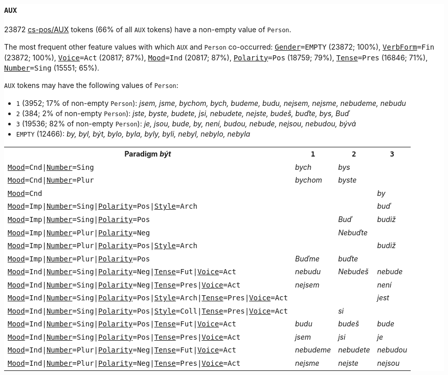 ### `AUX`

23872 [cs-pos/AUX]() tokens (66% of all `AUX` tokens) have a non-empty value of `Person`.

The most frequent other feature values with which `AUX` and `Person` co-occurred: <tt><a href="Gender.html">Gender</a>=EMPTY</tt> (23872; 100%), <tt><a href="VerbForm.html">VerbForm</a>=Fin</tt> (23872; 100%), <tt><a href="Voice.html">Voice</a>=Act</tt> (20817; 87%), <tt><a href="Mood.html">Mood</a>=Ind</tt> (20817; 87%), <tt><a href="Polarity.html">Polarity</a>=Pos</tt> (18759; 79%), <tt><a href="Tense.html">Tense</a>=Pres</tt> (16846; 71%), <tt><a href="Number.html">Number</a>=Sing</tt> (15551; 65%).

`AUX` tokens may have the following values of `Person`:

* `1` (3952; 17% of non-empty `Person`): <em>jsem, jsme, bychom, bych, budeme, budu, nejsem, nejsme, nebudeme, nebudu</em>
* `2` (384; 2% of non-empty `Person`): <em>jste, byste, budete, jsi, nebudete, nejste, budeš, buďte, bys, Buď</em>
* `3` (19536; 82% of non-empty `Person`): <em>je, jsou, bude, by, není, budou, nebude, nejsou, nebudou, bývá</em>
* `EMPTY` (12466): <em>by, byl, být, bylo, byla, byly, byli, nebyl, nebylo, nebyla</em>

<table>
  <tr><th>Paradigm <i>být</i></th><th><tt>1</tt></th><th><tt>2</tt></th><th><tt>3</tt></th></tr>
  <tr><td><tt><a href="Mood.html">Mood</a>=Cnd|<a href="Number.html">Number</a>=Sing</tt></td><td><em>bych</em></td><td><em>bys</em></td><td></td></tr>
  <tr><td><tt><a href="Mood.html">Mood</a>=Cnd|<a href="Number.html">Number</a>=Plur</tt></td><td><em>bychom</em></td><td><em>byste</em></td><td></td></tr>
  <tr><td><tt><a href="Mood.html">Mood</a>=Cnd</tt></td><td></td><td></td><td><em>by</em></td></tr>
  <tr><td><tt><a href="Mood.html">Mood</a>=Imp|<a href="Number.html">Number</a>=Sing|<a href="Polarity.html">Polarity</a>=Pos|<a href="Style.html">Style</a>=Arch</tt></td><td></td><td></td><td><em>buď</em></td></tr>
  <tr><td><tt><a href="Mood.html">Mood</a>=Imp|<a href="Number.html">Number</a>=Sing|<a href="Polarity.html">Polarity</a>=Pos</tt></td><td></td><td><em>Buď</em></td><td><em>budiž</em></td></tr>
  <tr><td><tt><a href="Mood.html">Mood</a>=Imp|<a href="Number.html">Number</a>=Plur|<a href="Polarity.html">Polarity</a>=Neg</tt></td><td></td><td><em>Nebuďte</em></td><td></td></tr>
  <tr><td><tt><a href="Mood.html">Mood</a>=Imp|<a href="Number.html">Number</a>=Plur|<a href="Polarity.html">Polarity</a>=Pos|<a href="Style.html">Style</a>=Arch</tt></td><td></td><td></td><td><em>budiž</em></td></tr>
  <tr><td><tt><a href="Mood.html">Mood</a>=Imp|<a href="Number.html">Number</a>=Plur|<a href="Polarity.html">Polarity</a>=Pos</tt></td><td><em>Buďme</em></td><td><em>buďte</em></td><td></td></tr>
  <tr><td><tt><a href="Mood.html">Mood</a>=Ind|<a href="Number.html">Number</a>=Sing|<a href="Polarity.html">Polarity</a>=Neg|<a href="Tense.html">Tense</a>=Fut|<a href="Voice.html">Voice</a>=Act</tt></td><td><em>nebudu</em></td><td><em>Nebudeš</em></td><td><em>nebude</em></td></tr>
  <tr><td><tt><a href="Mood.html">Mood</a>=Ind|<a href="Number.html">Number</a>=Sing|<a href="Polarity.html">Polarity</a>=Neg|<a href="Tense.html">Tense</a>=Pres|<a href="Voice.html">Voice</a>=Act</tt></td><td><em>nejsem</em></td><td></td><td><em>není</em></td></tr>
  <tr><td><tt><a href="Mood.html">Mood</a>=Ind|<a href="Number.html">Number</a>=Sing|<a href="Polarity.html">Polarity</a>=Pos|<a href="Style.html">Style</a>=Arch|<a href="Tense.html">Tense</a>=Pres|<a href="Voice.html">Voice</a>=Act</tt></td><td></td><td></td><td><em>jest</em></td></tr>
  <tr><td><tt><a href="Mood.html">Mood</a>=Ind|<a href="Number.html">Number</a>=Sing|<a href="Polarity.html">Polarity</a>=Pos|<a href="Style.html">Style</a>=Coll|<a href="Tense.html">Tense</a>=Pres|<a href="Voice.html">Voice</a>=Act</tt></td><td></td><td><em>si</em></td><td></td></tr>
  <tr><td><tt><a href="Mood.html">Mood</a>=Ind|<a href="Number.html">Number</a>=Sing|<a href="Polarity.html">Polarity</a>=Pos|<a href="Tense.html">Tense</a>=Fut|<a href="Voice.html">Voice</a>=Act</tt></td><td><em>budu</em></td><td><em>budeš</em></td><td><em>bude</em></td></tr>
  <tr><td><tt><a href="Mood.html">Mood</a>=Ind|<a href="Number.html">Number</a>=Sing|<a href="Polarity.html">Polarity</a>=Pos|<a href="Tense.html">Tense</a>=Pres|<a href="Voice.html">Voice</a>=Act</tt></td><td><em>jsem</em></td><td><em>jsi</em></td><td><em>je</em></td></tr>
  <tr><td><tt><a href="Mood.html">Mood</a>=Ind|<a href="Number.html">Number</a>=Plur|<a href="Polarity.html">Polarity</a>=Neg|<a href="Tense.html">Tense</a>=Fut|<a href="Voice.html">Voice</a>=Act</tt></td><td><em>nebudeme</em></td><td><em>nebudete</em></td><td><em>nebudou</em></td></tr>
  <tr><td><tt><a href="Mood.html">Mood</a>=Ind|<a href="Number.html">Number</a>=Plur|<a href="Polarity.html">Polarity</a>=Neg|<a href="Tense.html">Tense</a>=Pres|<a href="Voice.html">Voice</a>=Act</tt></td><td><em>nejsme</em></td><td><em>nejste</em></td><td><em>nejsou</em></td></tr>